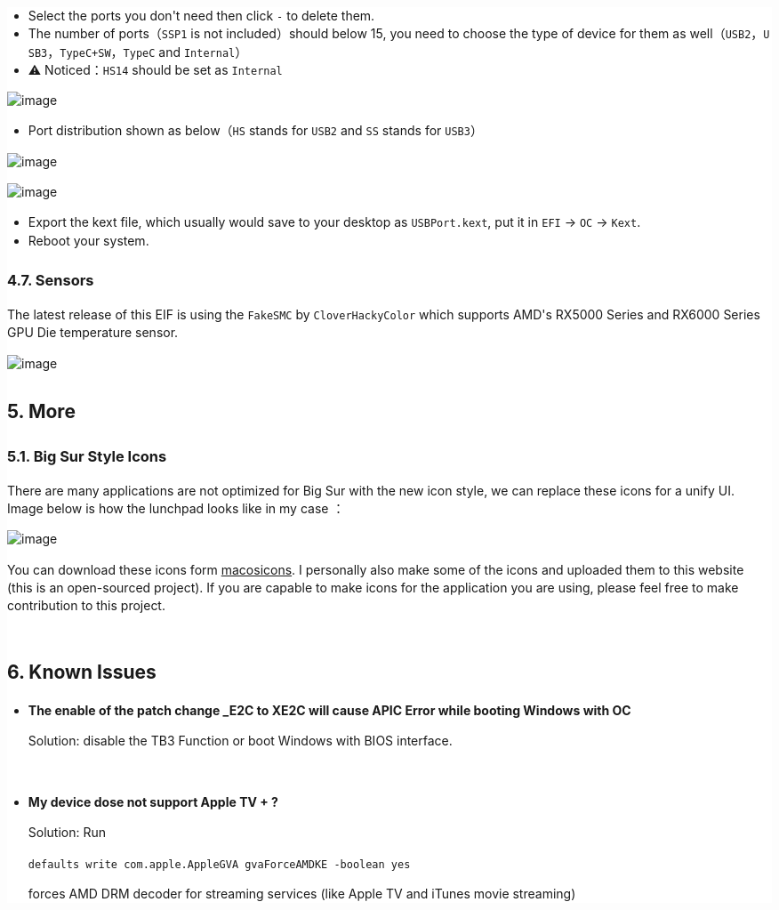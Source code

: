 - Select the ports you don't need then click ```-``` to delete them.
- The number of ports（```SSP1``` is not included）should below 15, you need to choose the type of device for them as well（```USB2```，```USB3```，```TypeC+SW```，```TypeC``` and ```Internal```）
- ⚠️ Noticed：```HS14``` should be set as  ```Internal```

![image](https://raw.githubusercontent.com/seanzhang98/ASRock-Z390-Phantom-ITX-OpenCore-Hackintosh-Monterey/main/imgs/hackintool_usb_mo.png)

- Port distribution shown as below（```HS``` stands for ```USB2``` and ```SS``` stands for ```USB3```）

![image](https://raw.githubusercontent.com/seanzhang98/ASRock-Z390-Phantom-ITX-OpenCore-Hackintosh-Monterey/main/imgs/ASRock-z390-PG-itx-ONBOARD.png)

![image](https://raw.githubusercontent.com/seanzhang98/ASRock-Z390-Phantom-ITX-OpenCore-Hackintosh-Monterey/main/imgs/ASRock-z390-PG-itx-REAR.png)

- Export the kext file, which usually would save to your desktop as ```USBPort.kext```, put it in ```EFI``` -> ```OC``` -> ```Kext```.
- Reboot your system.

### <span id="sensors">4.7. Sensors<span>
The latest release of this EIF is using the `FakeSMC` by `CloverHackyColor` which supports AMD's RX5000 Series and RX6000 Series GPU Die temperature sensor.

![image](https://raw.githubusercontent.com/seanzhang98/ASRock-Z390-Phantom-ITX-OpenCore-Hackintosh-Monterey/main/imgs/sensors.png)

## <span id="more">5. More</span>
### <span id="nvram">5.1. Big Sur Style Icons<span>

There are many applications are not optimized for Big Sur with the new icon style, we can replace these icons for a unify UI. Image below is how the lunchpad looks like in my case ：

![image](https://raw.githubusercontent.com/seanzhang98/ASRock-Z390-Phantom-ITX-OpenCore-Hackintosh-Monterey/main/imgs/lunchpad.png)

You can download these icons form [macosicons](https://macosicons.com). 
I personally also make some of the icons and uploaded them to this website (this is an open-sourced project). If you are capable to make icons for the application you are using, please feel free to make contribution to this project.
</br>
</br>

## <span id="iss">6. Known Issues</span>

* **The enable of the patch change _E2C to XE2C will cause APIC Error while booting Windows with OC**
  
  Solution: disable the TB3 Function or boot Windows with BIOS interface.
</br>
  
* **<span id="drm">My device dose not support Apple TV + ?</span>**
  
  Solution: Run
  ```
  defaults write com.apple.AppleGVA gvaForceAMDKE -boolean yes
  ```
  forces AMD DRM decoder for streaming services (like Apple TV and iTunes movie streaming)
  </br>
